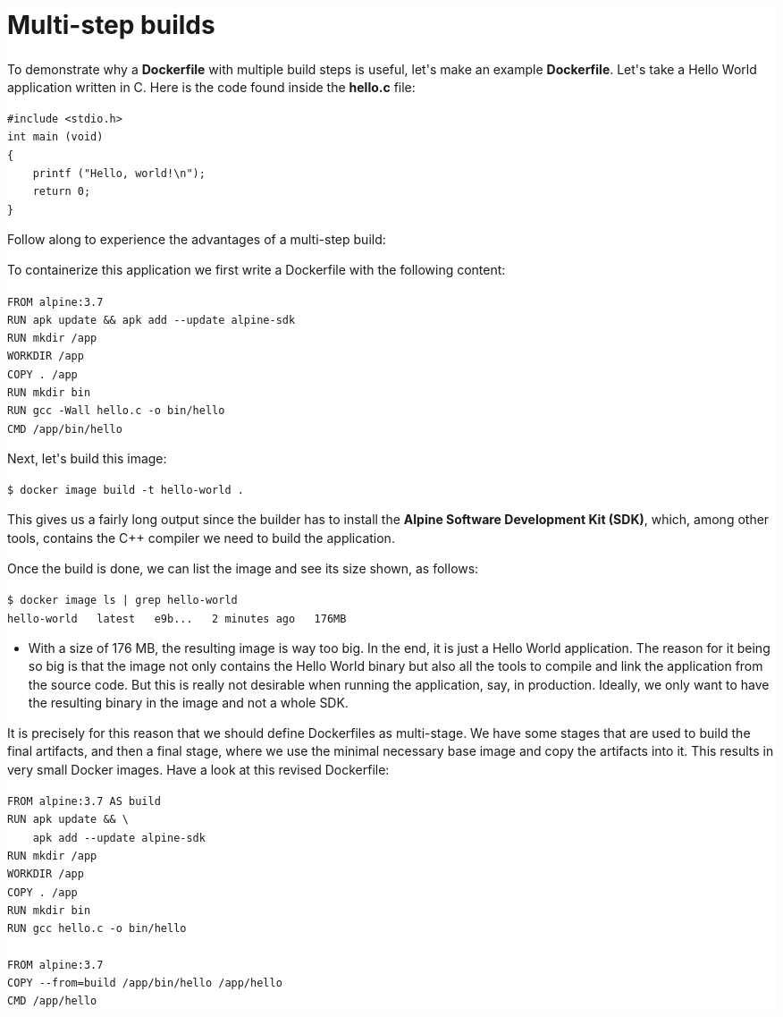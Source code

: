 # Multi-step builds
To demonstrate why a **Dockerfile** with multiple build steps is useful, let's make an example **Dockerfile**. Let's take a Hello World application written in C. Here is the code found inside the **hello.c** file:

```
#include <stdio.h>
int main (void)
{
    printf ("Hello, world!\n");
    return 0;
}
```
Follow along to experience the advantages of a multi-step build:

To containerize this application we first write a Dockerfile with the following content:
```
FROM alpine:3.7
RUN apk update && apk add --update alpine-sdk
RUN mkdir /app
WORKDIR /app
COPY . /app
RUN mkdir bin
RUN gcc -Wall hello.c -o bin/hello
CMD /app/bin/hello
```

Next, let's build this image:
```
$ docker image build -t hello-world .
```
This gives us a fairly long output since the builder has to install the **Alpine Software Development Kit (SDK)**, which, among other tools, contains the C++ compiler we need to build the application.

Once the build is done, we can list the image and see its size shown, as follows:
```
$ docker image ls | grep hello-world
hello-world   latest   e9b...   2 minutes ago   176MB
```

- With a size of 176 MB, the resulting image is way too big. In the end, it is just a Hello World application. The reason for it being so big is that the image not only contains the Hello World binary but also all the tools to compile and link the application from the source code. But this is really not desirable when running the application, say, in production. Ideally, we only want to have the resulting binary in the image and not a whole SDK.

It is precisely for this reason that we should define Dockerfiles as multi-stage. We have some stages that are used to build the final artifacts, and then a final stage, where we use the minimal necessary base image and copy the artifacts into it. This results in very small Docker images. Have a look at this revised Dockerfile:

```
FROM alpine:3.7 AS build
RUN apk update && \
    apk add --update alpine-sdk
RUN mkdir /app
WORKDIR /app
COPY . /app
RUN mkdir bin
RUN gcc hello.c -o bin/hello
 
FROM alpine:3.7
COPY --from=build /app/bin/hello /app/hello
CMD /app/hello
```
